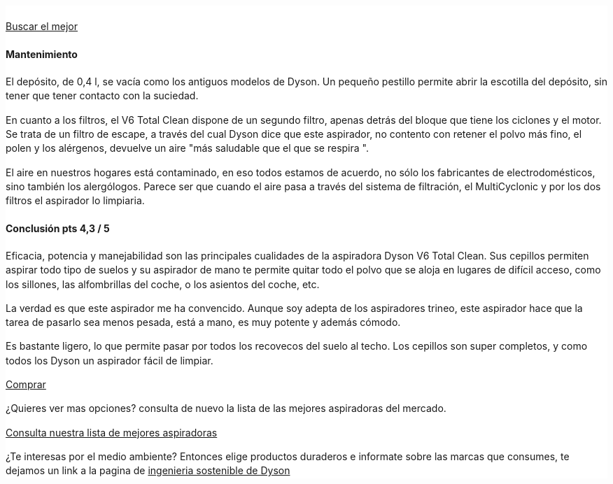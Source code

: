 <div class="text-center">
<img src="{{ site.url }}/assets/img/DysonV6/V6_Total_Clean__en_ambiente_con_perro.jpg" width="400" height="auto" alt="">
</div>

<div class="text-center">
  <a class="button" href="http://amzn.to/2hmlhCc">Buscar el mejor</a>
</div>

#### Mantenimiento

El depósito, de 0,4 l, se vacía como los antiguos modelos de Dyson. Un pequeño pestillo permite abrir la escotilla del depósito, sin tener que tener contacto con la suciedad.

En cuanto a los filtros, el V6 Total Clean dispone de un segundo filtro, apenas detrás del bloque que tiene los ciclones y el motor. Se trata de un filtro de escape, a través del cual Dyson dice que este aspirador, no contento con retener el polvo más fino, el polen y los alérgenos, devuelve un aire "más saludable que el que se respira ".

El aire en nuestros hogares está contaminado, en eso todos estamos de acuerdo, no sólo los fabricantes de electrodomésticos, sino también los alergólogos. Parece ser que cuando el aire pasa a través del sistema de filtración, el MultiCyclonic y por los dos filtros el aspirador lo limpiaria.

#### Conclusión   pts 4,3 / 5

Eficacia, potencia y manejabilidad son las principales cualidades de la aspiradora Dyson V6 Total Clean. Sus cepillos permiten aspirar todo tipo de suelos y su aspirador de mano te permite quitar todo el polvo que se aloja en lugares de difícil acceso, como los sillones, las alfombrillas del coche, o los asientos del coche, etc.

La verdad es que este aspirador me ha convencido. Aunque soy adepta de los aspiradores trineo, este aspirador hace que la tarea de pasarlo sea menos pesada, está a mano, es muy potente y además cómodo.

Es bastante ligero, lo que permite pasar por todos los recovecos del suelo al techo.
Los cepillos son super completos, y como todos los Dyson un aspirador fácil de limpiar.

<div class="text-center">
  <a class="button" href="http://amzn.to/2hmlhCc">Comprar</a>
</div>

¿Quieres ver mas opciones? consulta de nuevo la lista de las mejores aspiradoras del mercado.

<div class="text-center">
  <a class="alert hollow button" href="{{ site.url }}/#inicio"> Consulta nuestra lista de mejores aspiradoras</a>
</div>

¿Te interesas por el medio ambiente? Entonces elige productos duraderos e informate sobre las marcas que consumes, te dejamos un link a la pagina de <a href="http://www.dyson.es/acerca-de-dyson/ingenieria-sostenible.aspx"> ingenieria sostenible de Dyson</a>
